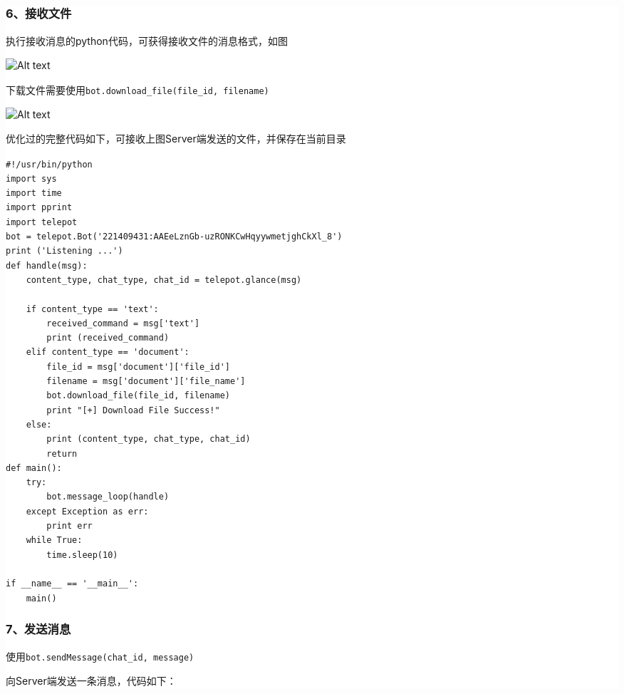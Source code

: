 ### 6、接收文件

执行接收消息的python代码，可获得接收文件的消息格式，如图

![Alt text](http://drops.javaweb.org/uploads/images/c5363d3f7957ecc0069bb9537821f06402edc51a.jpg)

下载文件需要使用`bot.download_file(file_id, filename)`

![Alt text](http://drops.javaweb.org/uploads/images/2aa57cc7cf1c9ef32a53207389b01e9a49022e2e.jpg)

优化过的完整代码如下，可接收上图Server端发送的文件，并保存在当前目录

```
#!/usr/bin/python
import sys
import time
import pprint
import telepot
bot = telepot.Bot('221409431:AAEeLznGb-uzRONKCwHqyywmetjghCkXl_8')
print ('Listening ...')
def handle(msg):
    content_type, chat_type, chat_id = telepot.glance(msg)    

    if content_type == 'text':
        received_command = msg['text']
        print (received_command)    
    elif content_type == 'document':
        file_id = msg['document']['file_id']
        filename = msg['document']['file_name']
        bot.download_file(file_id, filename)
        print "[+] Download File Success!"
    else:
        print (content_type, chat_type, chat_id)
        return
def main():  
    try:
        bot.message_loop(handle)
    except Exception as err:
        print err
    while True:
        time.sleep(10)

if __name__ == '__main__':
    main()

```

### 7、发送消息

使用`bot.sendMessage(chat_id, message)`

向Server端发送一条消息，代码如下：
